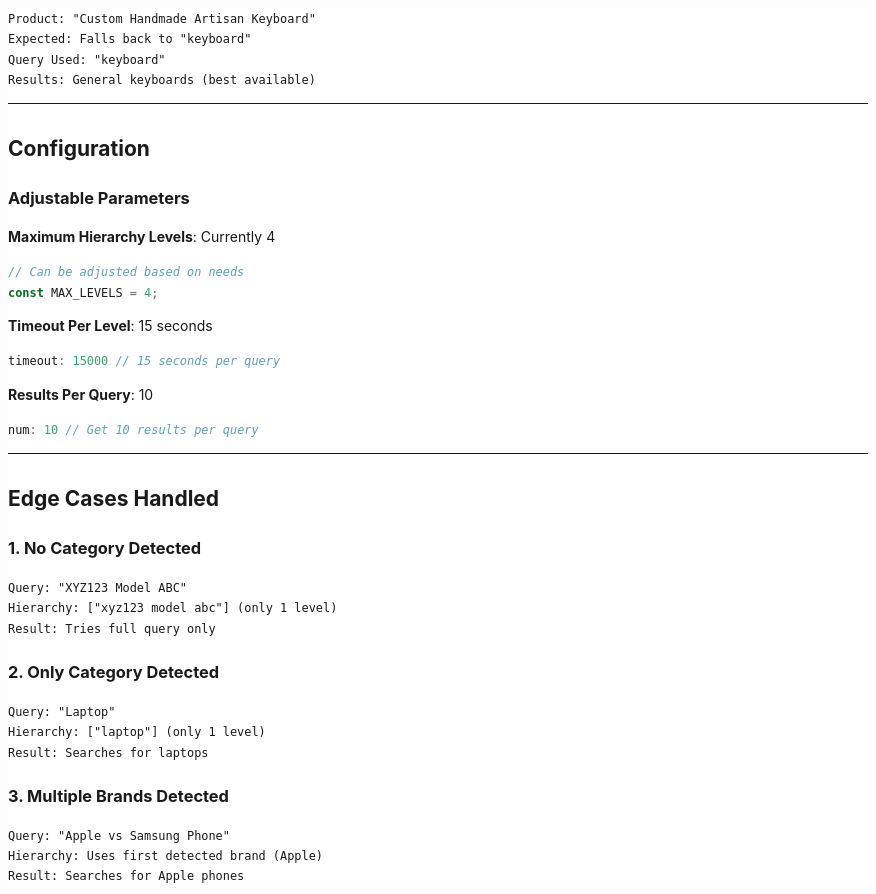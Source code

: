 ```
Product: "Custom Handmade Artisan Keyboard"
Expected: Falls back to "keyboard"
Query Used: "keyboard"
Results: General keyboards (best available)
```

---

## Configuration

### Adjustable Parameters

**Maximum Hierarchy Levels**: Currently 4
```javascript
// Can be adjusted based on needs
const MAX_LEVELS = 4;
```

**Timeout Per Level**: 15 seconds
```javascript
timeout: 15000 // 15 seconds per query
```

**Results Per Query**: 10
```javascript
num: 10 // Get 10 results per query
```

---

## Edge Cases Handled

### 1. **No Category Detected**
```
Query: "XYZ123 Model ABC"
Hierarchy: ["xyz123 model abc"] (only 1 level)
Result: Tries full query only
```

### 2. **Only Category Detected**
```
Query: "Laptop"
Hierarchy: ["laptop"] (only 1 level)
Result: Searches for laptops
```

### 3. **Multiple Brands Detected**
```
Query: "Apple vs Samsung Phone"
Hierarchy: Uses first detected brand (Apple)
Result: Searches for Apple phones
```
